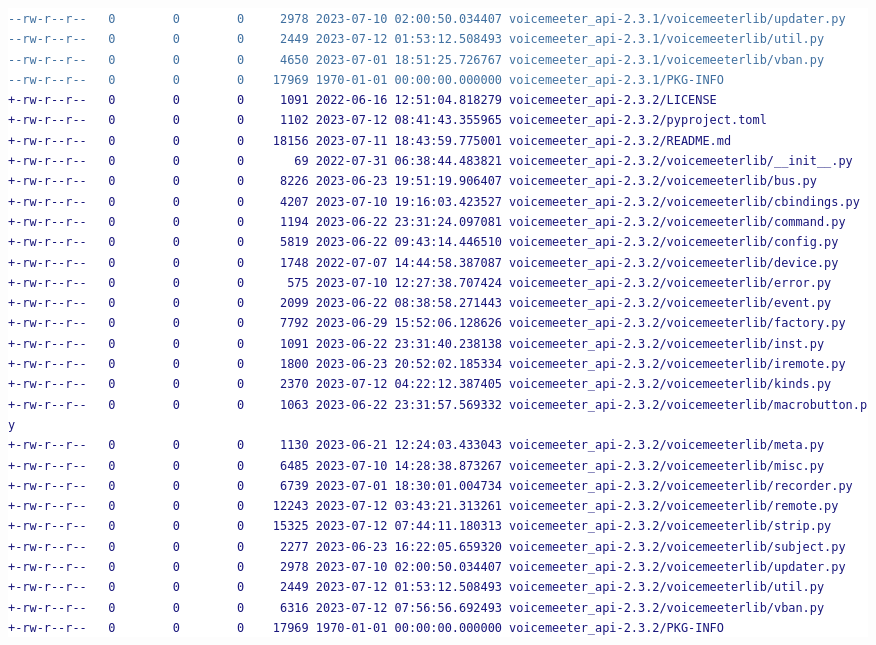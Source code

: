 ```diff
--rw-r--r--   0        0        0     2978 2023-07-10 02:00:50.034407 voicemeeter_api-2.3.1/voicemeeterlib/updater.py
--rw-r--r--   0        0        0     2449 2023-07-12 01:53:12.508493 voicemeeter_api-2.3.1/voicemeeterlib/util.py
--rw-r--r--   0        0        0     4650 2023-07-01 18:51:25.726767 voicemeeter_api-2.3.1/voicemeeterlib/vban.py
--rw-r--r--   0        0        0    17969 1970-01-01 00:00:00.000000 voicemeeter_api-2.3.1/PKG-INFO
+-rw-r--r--   0        0        0     1091 2022-06-16 12:51:04.818279 voicemeeter_api-2.3.2/LICENSE
+-rw-r--r--   0        0        0     1102 2023-07-12 08:41:43.355965 voicemeeter_api-2.3.2/pyproject.toml
+-rw-r--r--   0        0        0    18156 2023-07-11 18:43:59.775001 voicemeeter_api-2.3.2/README.md
+-rw-r--r--   0        0        0       69 2022-07-31 06:38:44.483821 voicemeeter_api-2.3.2/voicemeeterlib/__init__.py
+-rw-r--r--   0        0        0     8226 2023-06-23 19:51:19.906407 voicemeeter_api-2.3.2/voicemeeterlib/bus.py
+-rw-r--r--   0        0        0     4207 2023-07-10 19:16:03.423527 voicemeeter_api-2.3.2/voicemeeterlib/cbindings.py
+-rw-r--r--   0        0        0     1194 2023-06-22 23:31:24.097081 voicemeeter_api-2.3.2/voicemeeterlib/command.py
+-rw-r--r--   0        0        0     5819 2023-06-22 09:43:14.446510 voicemeeter_api-2.3.2/voicemeeterlib/config.py
+-rw-r--r--   0        0        0     1748 2022-07-07 14:44:58.387087 voicemeeter_api-2.3.2/voicemeeterlib/device.py
+-rw-r--r--   0        0        0      575 2023-07-10 12:27:38.707424 voicemeeter_api-2.3.2/voicemeeterlib/error.py
+-rw-r--r--   0        0        0     2099 2023-06-22 08:38:58.271443 voicemeeter_api-2.3.2/voicemeeterlib/event.py
+-rw-r--r--   0        0        0     7792 2023-06-29 15:52:06.128626 voicemeeter_api-2.3.2/voicemeeterlib/factory.py
+-rw-r--r--   0        0        0     1091 2023-06-22 23:31:40.238138 voicemeeter_api-2.3.2/voicemeeterlib/inst.py
+-rw-r--r--   0        0        0     1800 2023-06-23 20:52:02.185334 voicemeeter_api-2.3.2/voicemeeterlib/iremote.py
+-rw-r--r--   0        0        0     2370 2023-07-12 04:22:12.387405 voicemeeter_api-2.3.2/voicemeeterlib/kinds.py
+-rw-r--r--   0        0        0     1063 2023-06-22 23:31:57.569332 voicemeeter_api-2.3.2/voicemeeterlib/macrobutton.py
+-rw-r--r--   0        0        0     1130 2023-06-21 12:24:03.433043 voicemeeter_api-2.3.2/voicemeeterlib/meta.py
+-rw-r--r--   0        0        0     6485 2023-07-10 14:28:38.873267 voicemeeter_api-2.3.2/voicemeeterlib/misc.py
+-rw-r--r--   0        0        0     6739 2023-07-01 18:30:01.004734 voicemeeter_api-2.3.2/voicemeeterlib/recorder.py
+-rw-r--r--   0        0        0    12243 2023-07-12 03:43:21.313261 voicemeeter_api-2.3.2/voicemeeterlib/remote.py
+-rw-r--r--   0        0        0    15325 2023-07-12 07:44:11.180313 voicemeeter_api-2.3.2/voicemeeterlib/strip.py
+-rw-r--r--   0        0        0     2277 2023-06-23 16:22:05.659320 voicemeeter_api-2.3.2/voicemeeterlib/subject.py
+-rw-r--r--   0        0        0     2978 2023-07-10 02:00:50.034407 voicemeeter_api-2.3.2/voicemeeterlib/updater.py
+-rw-r--r--   0        0        0     2449 2023-07-12 01:53:12.508493 voicemeeter_api-2.3.2/voicemeeterlib/util.py
+-rw-r--r--   0        0        0     6316 2023-07-12 07:56:56.692493 voicemeeter_api-2.3.2/voicemeeterlib/vban.py
+-rw-r--r--   0        0        0    17969 1970-01-01 00:00:00.000000 voicemeeter_api-2.3.2/PKG-INFO
```
